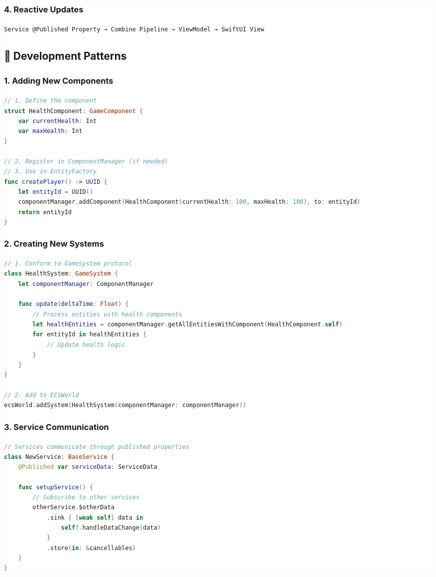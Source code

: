 ### 4. Reactive Updates
```
Service @Published Property → Combine Pipeline → ViewModel → SwiftUI View
```

## 🔧 Development Patterns

### 1. Adding New Components

```swift
// 1. Define the component
struct HealthComponent: GameComponent {
    var currentHealth: Int
    var maxHealth: Int
}

// 2. Register in ComponentManager (if needed)
// 3. Use in EntityFactory
func createPlayer() -> UUID {
    let entityId = UUID()
    componentManager.addComponent(HealthComponent(currentHealth: 100, maxHealth: 100), to: entityId)
    return entityId
}
```

### 2. Creating New Systems

```swift
// 1. Conform to GameSystem protocol
class HealthSystem: GameSystem {
    let componentManager: ComponentManager
    
    func update(deltaTime: Float) {
        // Process entities with health components
        let healthEntities = componentManager.getAllEntitiesWithComponent(HealthComponent.self)
        for entityId in healthEntities {
            // Update health logic
        }
    }
}

// 2. Add to ECSWorld
ecsWorld.addSystem(HealthSystem(componentManager: componentManager))
```

### 3. Service Communication

```swift
// Services communicate through published properties
class NewService: BaseService {
    @Published var serviceData: ServiceData
    
    func setupService() {
        // Subscribe to other services
        otherService.$otherData
            .sink { [weak self] data in
                self?.handleDataChange(data)
            }
            .store(in: &cancellables)
    }
}
```
